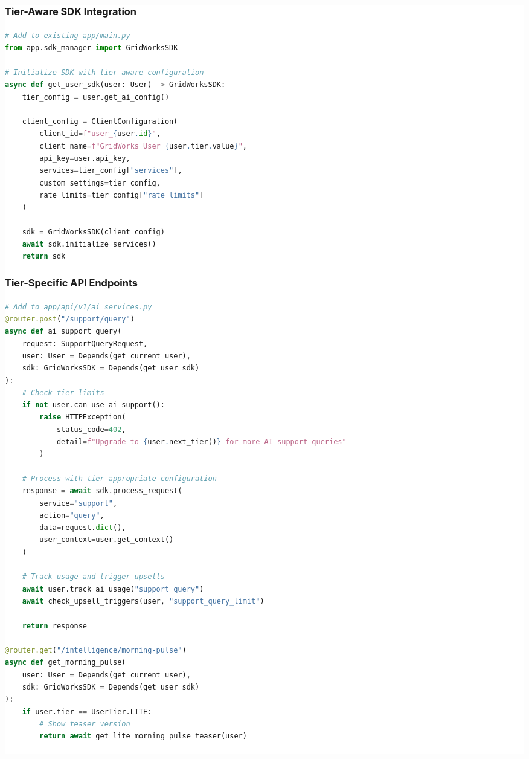 ### **Tier-Aware SDK Integration**

```python
# Add to existing app/main.py
from app.sdk_manager import GridWorksSDK

# Initialize SDK with tier-aware configuration
async def get_user_sdk(user: User) -> GridWorksSDK:
    tier_config = user.get_ai_config()
    
    client_config = ClientConfiguration(
        client_id=f"user_{user.id}",
        client_name=f"GridWorks User {user.tier.value}",
        api_key=user.api_key,
        services=tier_config["services"],
        custom_settings=tier_config,
        rate_limits=tier_config["rate_limits"]
    )
    
    sdk = GridWorksSDK(client_config)
    await sdk.initialize_services()
    return sdk
```

### **Tier-Specific API Endpoints**

```python
# Add to app/api/v1/ai_services.py
@router.post("/support/query")
async def ai_support_query(
    request: SupportQueryRequest,
    user: User = Depends(get_current_user),
    sdk: GridWorksSDK = Depends(get_user_sdk)
):
    # Check tier limits
    if not user.can_use_ai_support():
        raise HTTPException(
            status_code=402,
            detail=f"Upgrade to {user.next_tier()} for more AI support queries"
        )
    
    # Process with tier-appropriate configuration
    response = await sdk.process_request(
        service="support",
        action="query", 
        data=request.dict(),
        user_context=user.get_context()
    )
    
    # Track usage and trigger upsells
    await user.track_ai_usage("support_query")
    await check_upsell_triggers(user, "support_query_limit")
    
    return response

@router.get("/intelligence/morning-pulse")
async def get_morning_pulse(
    user: User = Depends(get_current_user),
    sdk: GridWorksSDK = Depends(get_user_sdk)
):
    if user.tier == UserTier.LITE:
        # Show teaser version
        return await get_lite_morning_pulse_teaser(user)
    
```